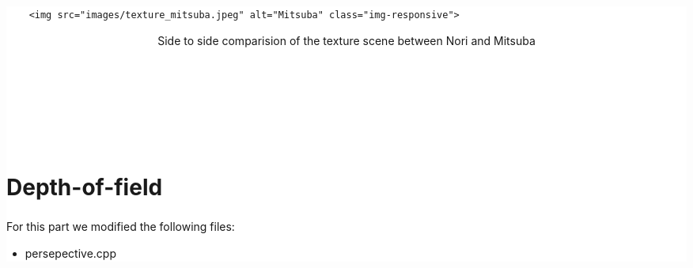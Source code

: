         <img src="images/texture_mitsuba.jpeg" alt="Mitsuba" class="img-responsive">
</div> <figcaption style="text-align:center;">Side to side comparision of the texture scene between Nori and Mitsuba</figcaption><br>

<br/><br/>
<br/><br/>

# **Depth-of-field**

For this part we modified the following files:
- persepective.cpp
